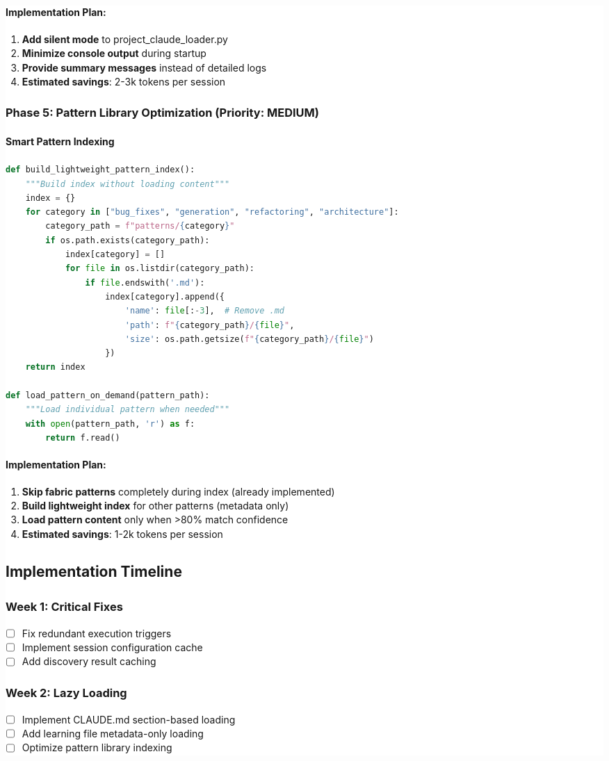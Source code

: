#### Implementation Plan:
1. **Add silent mode** to project_claude_loader.py
2. **Minimize console output** during startup
3. **Provide summary messages** instead of detailed logs
4. **Estimated savings**: 2-3k tokens per session

### Phase 5: Pattern Library Optimization (Priority: MEDIUM)

#### Smart Pattern Indexing
```python
def build_lightweight_pattern_index():
    """Build index without loading content"""
    index = {}
    for category in ["bug_fixes", "generation", "refactoring", "architecture"]:
        category_path = f"patterns/{category}"
        if os.path.exists(category_path):
            index[category] = []
            for file in os.listdir(category_path):
                if file.endswith('.md'):
                    index[category].append({
                        'name': file[:-3],  # Remove .md
                        'path': f"{category_path}/{file}",
                        'size': os.path.getsize(f"{category_path}/{file}")
                    })
    return index

def load_pattern_on_demand(pattern_path):
    """Load individual pattern when needed"""
    with open(pattern_path, 'r') as f:
        return f.read()
```

#### Implementation Plan:
1. **Skip fabric patterns** completely during index (already implemented)
2. **Build lightweight index** for other patterns (metadata only)
3. **Load pattern content** only when >80% match confidence
4. **Estimated savings**: 1-2k tokens per session

## Implementation Timeline

### Week 1: Critical Fixes
- [ ] Fix redundant execution triggers
- [ ] Implement session configuration cache
- [ ] Add discovery result caching

### Week 2: Lazy Loading
- [ ] Implement CLAUDE.md section-based loading
- [ ] Add learning file metadata-only loading
- [ ] Optimize pattern library indexing
